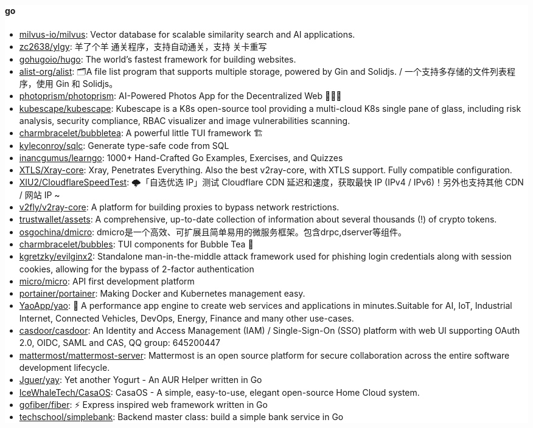 #### go
* [milvus-io/milvus](https://github.com/milvus-io/milvus): Vector database for scalable similarity search and AI applications.
* [zc2638/ylgy](https://github.com/zc2638/ylgy): 羊了个羊 通关程序，支持自动通关，支持 关卡重写
* [gohugoio/hugo](https://github.com/gohugoio/hugo): The world’s fastest framework for building websites.
* [alist-org/alist](https://github.com/alist-org/alist): 🗂️A file list program that supports multiple storage, powered by Gin and Solidjs. / 一个支持多存储的文件列表程序，使用 Gin 和 Solidjs。
* [photoprism/photoprism](https://github.com/photoprism/photoprism): AI-Powered Photos App for the Decentralized Web 🌈💎✨
* [kubescape/kubescape](https://github.com/kubescape/kubescape): Kubescape is a K8s open-source tool providing a multi-cloud K8s single pane of glass, including risk analysis, security compliance, RBAC visualizer and image vulnerabilities scanning.
* [charmbracelet/bubbletea](https://github.com/charmbracelet/bubbletea): A powerful little TUI framework 🏗
* [kyleconroy/sqlc](https://github.com/kyleconroy/sqlc): Generate type-safe code from SQL
* [inancgumus/learngo](https://github.com/inancgumus/learngo): 1000+ Hand-Crafted Go Examples, Exercises, and Quizzes
* [XTLS/Xray-core](https://github.com/XTLS/Xray-core): Xray, Penetrates Everything. Also the best v2ray-core, with XTLS support. Fully compatible configuration.
* [XIU2/CloudflareSpeedTest](https://github.com/XIU2/CloudflareSpeedTest): 🌩「自选优选 IP」测试 Cloudflare CDN 延迟和速度，获取最快 IP (IPv4 / IPv6)！另外也支持其他 CDN / 网站 IP ~
* [v2fly/v2ray-core](https://github.com/v2fly/v2ray-core): A platform for building proxies to bypass network restrictions.
* [trustwallet/assets](https://github.com/trustwallet/assets): A comprehensive, up-to-date collection of information about several thousands (!) of crypto tokens.
* [osgochina/dmicro](https://github.com/osgochina/dmicro): dmicro是一个高效、可扩展且简单易用的微服务框架。包含drpc,dserver等组件。
* [charmbracelet/bubbles](https://github.com/charmbracelet/bubbles): TUI components for Bubble Tea 🫧
* [kgretzky/evilginx2](https://github.com/kgretzky/evilginx2): Standalone man-in-the-middle attack framework used for phishing login credentials along with session cookies, allowing for the bypass of 2-factor authentication
* [micro/micro](https://github.com/micro/micro): API first development platform
* [portainer/portainer](https://github.com/portainer/portainer): Making Docker and Kubernetes management easy.
* [YaoApp/yao](https://github.com/YaoApp/yao): 🚀 A performance app engine to create web services and applications in minutes.Suitable for AI, IoT, Industrial Internet, Connected Vehicles, DevOps, Energy, Finance and many other use-cases.
* [casdoor/casdoor](https://github.com/casdoor/casdoor): An Identity and Access Management (IAM) / Single-Sign-On (SSO) platform with web UI supporting OAuth 2.0, OIDC, SAML and CAS, QQ group: 645200447
* [mattermost/mattermost-server](https://github.com/mattermost/mattermost-server): Mattermost is an open source platform for secure collaboration across the entire software development lifecycle.
* [Jguer/yay](https://github.com/Jguer/yay): Yet another Yogurt - An AUR Helper written in Go
* [IceWhaleTech/CasaOS](https://github.com/IceWhaleTech/CasaOS): CasaOS - A simple, easy-to-use, elegant open-source Home Cloud system.
* [gofiber/fiber](https://github.com/gofiber/fiber): ⚡️ Express inspired web framework written in Go
* [techschool/simplebank](https://github.com/techschool/simplebank): Backend master class: build a simple bank service in Go
